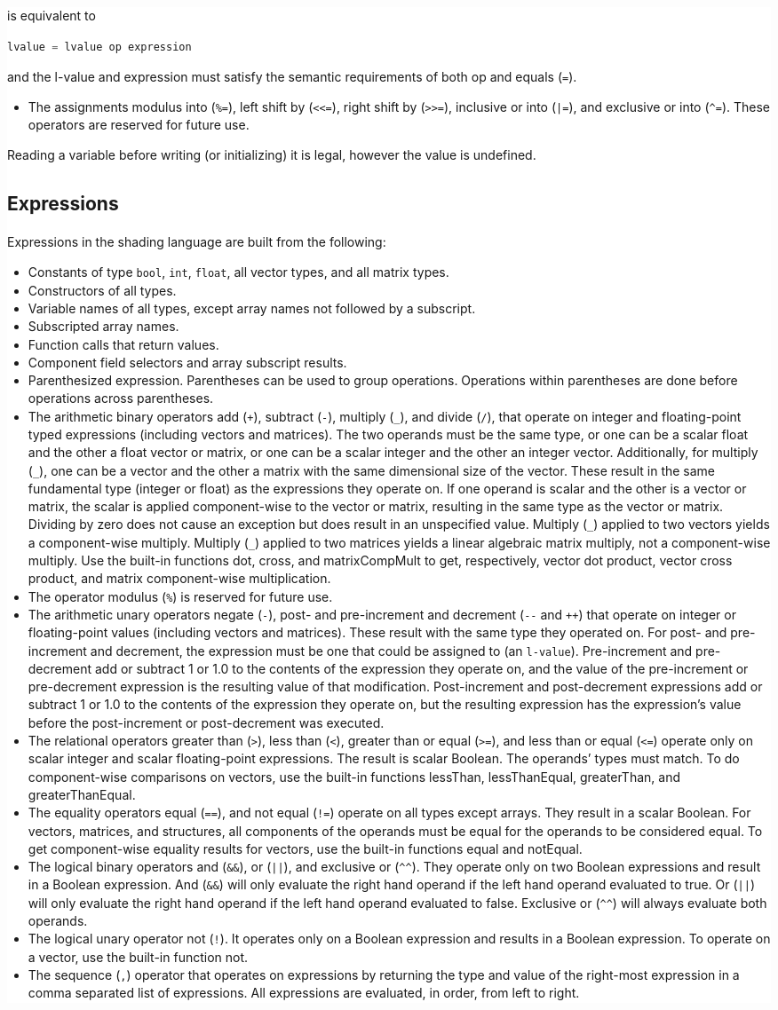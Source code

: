   is equivalent to

  ``` glsl
  lvalue = lvalue op expression
  ```

  and the l-value and expression must satisfy the semantic requirements of both op and equals (`=`).

- The assignments modulus into (`%=`), left shift by (`<<=`), right shift by (`>>=`), inclusive or into (`|=`), and exclusive or into (`^=`). These operators are reserved for future use.

Reading a variable before writing (or initializing) it is legal, however the value is undefined.

## Expressions

Expressions in the shading language are built from the following:

- Constants of type `bool`, `int`, `float`, all vector types, and all matrix types.
- Constructors of all types.
- Variable names of all types, except array names not followed by a subscript.
- Subscripted array names.
- Function calls that return values.
- Component field selectors and array subscript results.
- Parenthesized expression. Parentheses can be used to group operations. Operations within parentheses are done before operations across parentheses.
- The arithmetic binary operators add (`+`), subtract (`-`), multiply (`_`), and divide (`/`), that operate on integer and floating-point typed expressions (including vectors and matrices). The two operands must be the same type, or one can be a scalar float and the other a float vector or matrix, or one can be a scalar integer and the other an integer vector. Additionally, for multiply (`_`), one can be a vector and the other a matrix with the same dimensional size of the vector. These result in the same fundamental type (integer or float) as the expressions they operate on. If one operand is scalar and the other is a vector or matrix, the scalar is applied component-wise to the vector or matrix, resulting in the same type as the vector or matrix. Dividing by zero does not cause an exception but does result in an unspecified value. Multiply (`_`) applied to two vectors yields a component-wise multiply. Multiply (`_`) applied to two matrices yields a linear algebraic matrix multiply, not a component-wise multiply. Use the built-in functions dot, cross, and matrixCompMult to get, respectively, vector dot product, vector cross product, and matrix component-wise multiplication.
- The operator modulus (`%`) is reserved for future use.
- The arithmetic unary operators negate (`-`), post- and pre-increment and decrement (`--` and `++`) that operate on integer or floating-point values (including vectors and matrices). These result with the same type they operated on. For post- and pre-increment and decrement, the expression must be one that could be assigned to (an `l-value`). Pre-increment and pre-decrement add or subtract 1 or 1.0 to the contents of the expression they operate on, and the value of the pre-increment or pre-decrement expression is the resulting value of that modification. Post-increment and post-decrement expressions add or subtract 1 or 1.0 to the contents of the expression they operate on, but the resulting expression has the expression’s value before the post-increment or post-decrement was executed.
- The relational operators greater than (`>`), less than (`<`), greater than or equal (`>=`), and less than or equal (`<=`) operate only on scalar integer and scalar floating-point expressions. The result is scalar Boolean. The operands’ types must match. To do component-wise comparisons on vectors, use the built-in functions lessThan, lessThanEqual, greaterThan, and greaterThanEqual.
- The equality operators equal (`==`), and not equal (`!=`) operate on all types except arrays. They result in a scalar Boolean. For vectors, matrices, and structures, all components of the operands must be equal for the operands to be considered equal. To get component-wise equality results for vectors, use the built-in functions equal and notEqual.
- The logical binary operators and (`&&`), or (`||`), and exclusive or (`^^`). They operate only on two Boolean expressions and result in a Boolean expression. And (`&&`) will only evaluate the right hand operand if the left hand operand evaluated to true. Or (`||`) will only evaluate the right hand operand if the left hand operand evaluated to false. Exclusive or (`^^`) will always evaluate both operands.
- The logical unary operator not (`!`). It operates only on a Boolean expression and results in a Boolean expression. To operate on a vector, use the built-in function not.
- The sequence (`,`) operator that operates on expressions by returning the type and value of the right-most expression in a comma separated list of expressions. All expressions are evaluated, in order, from left to right.